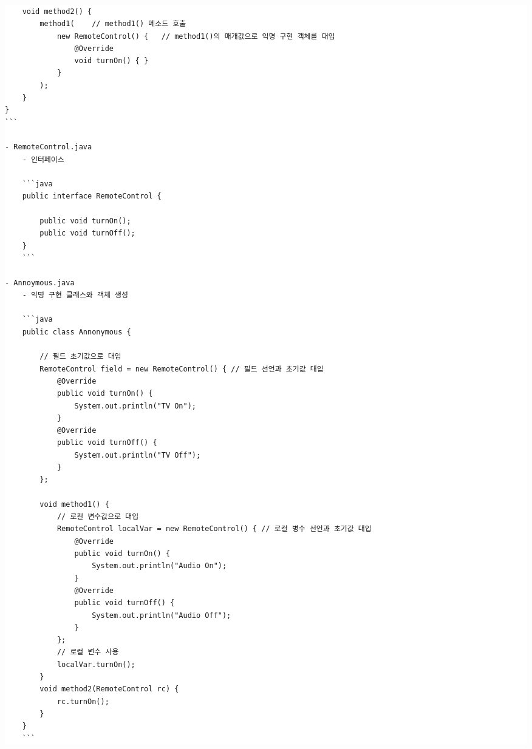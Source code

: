     	void method2() {
    		method1(    // method1() 메소드 호출
    			new RemoteControl() {   // method1()의 매개값으로 익명 구현 객체를 대입
    				@Override
    				void turnOn() { }
    			}
    		);
    	}
    }
    ```
    
    - RemoteControl.java
        - 인터페이스
        
        ```java
        public interface RemoteControl {
        
        	public void turnOn();
        	public void turnOff();
        }
        ```
        
    - Annoymous.java
        - 익명 구현 클래스와 객체 생성
        
        ```java
        public class Annonymous {
        
        	// 필드 초기값으로 대입
        	RemoteControl field = new RemoteControl() { // 필드 선언과 초기값 대입
        		@Override
        		public void turnOn() {
        			System.out.println("TV On");
        		}
        		@Override
        		public void turnOff() {
        			System.out.println("TV Off");
        		}
        	};
        	
        	void method1() {
        		// 로컬 변수값으로 대입
        		RemoteControl localVar = new RemoteControl() { // 로컬 병수 선언과 초기값 대입
        			@Override
        			public void turnOn() {
        				System.out.println("Audio On");
        			}
        			@Override
        			public void turnOff() {
        				System.out.println("Audio Off");
        			}
        		};
        		// 로컬 변수 사용
        		localVar.turnOn();
        	}
        	void method2(RemoteControl rc) {
        		rc.turnOn();
        	}
        }
        ```
        